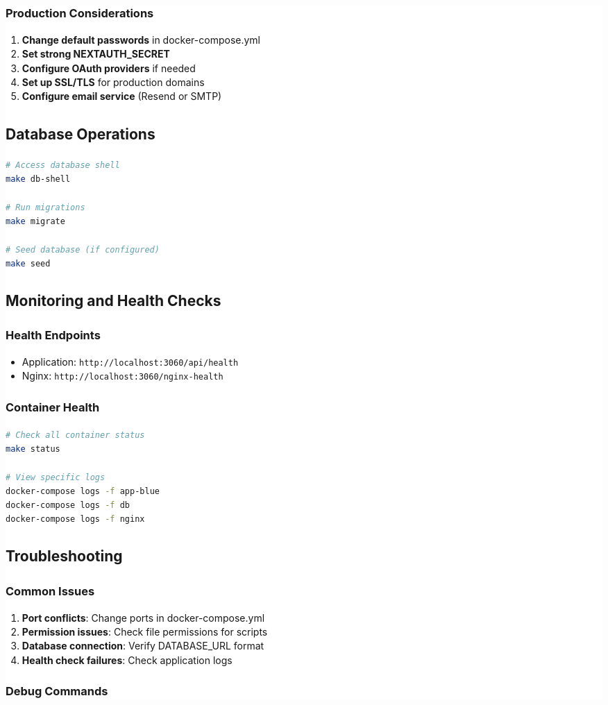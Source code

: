 ### Production Considerations

1. **Change default passwords** in docker-compose.yml
2. **Set strong NEXTAUTH_SECRET**
3. **Configure OAuth providers** if needed
4. **Set up SSL/TLS** for production domains
5. **Configure email service** (Resend or SMTP)

## Database Operations

```bash
# Access database shell
make db-shell

# Run migrations
make migrate

# Seed database (if configured)
make seed
```

## Monitoring and Health Checks

### Health Endpoints

- Application: `http://localhost:3060/api/health`
- Nginx: `http://localhost:3060/nginx-health`

### Container Health

```bash
# Check all container status
make status

# View specific logs
docker-compose logs -f app-blue
docker-compose logs -f db
docker-compose logs -f nginx
```

## Troubleshooting

### Common Issues

1. **Port conflicts**: Change ports in docker-compose.yml
2. **Permission issues**: Check file permissions for scripts
3. **Database connection**: Verify DATABASE_URL format
4. **Health check failures**: Check application logs

### Debug Commands
